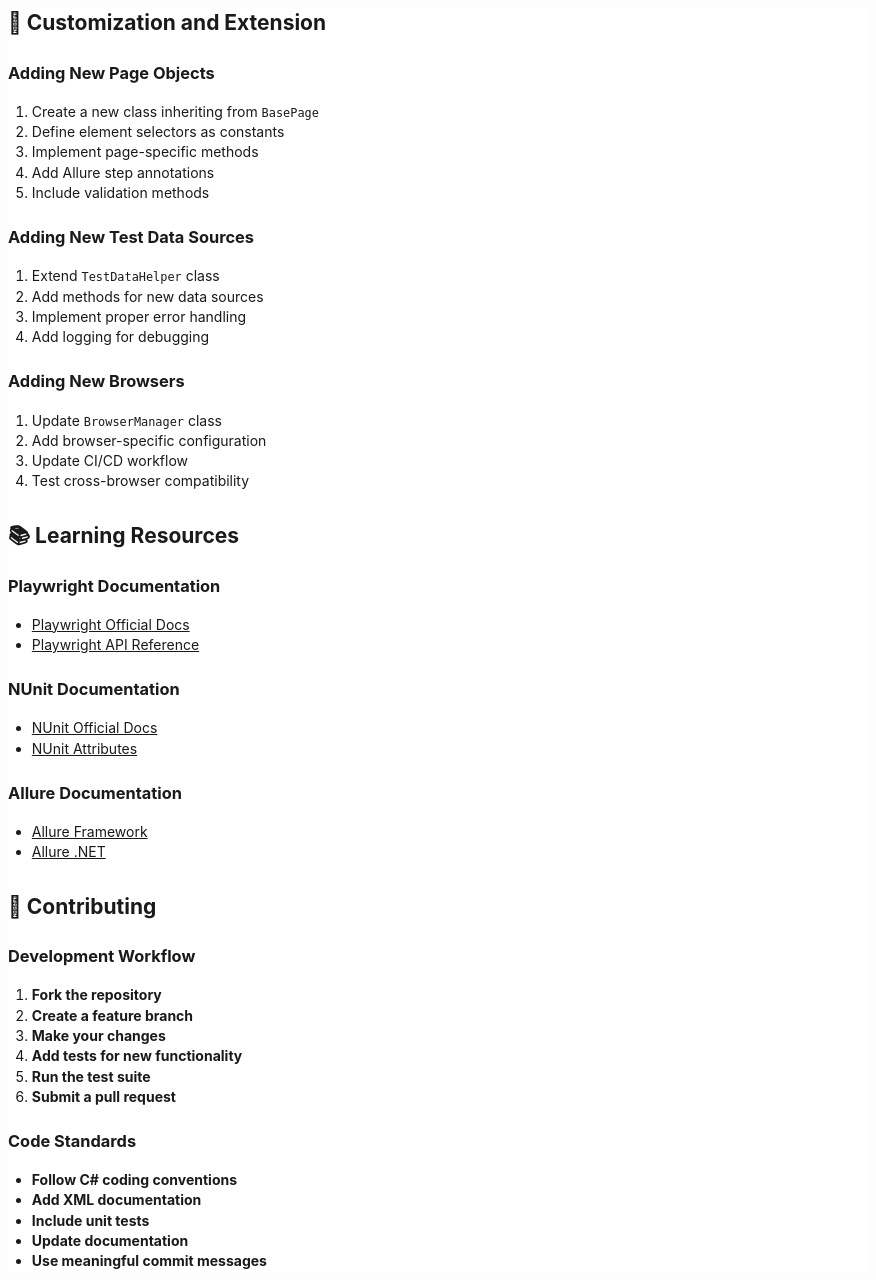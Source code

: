 ## 🔧 Customization and Extension

### Adding New Page Objects
1. Create a new class inheriting from `BasePage`
2. Define element selectors as constants
3. Implement page-specific methods
4. Add Allure step annotations
5. Include validation methods

### Adding New Test Data Sources
1. Extend `TestDataHelper` class
2. Add methods for new data sources
3. Implement proper error handling
4. Add logging for debugging

### Adding New Browsers
1. Update `BrowserManager` class
2. Add browser-specific configuration
3. Update CI/CD workflow
4. Test cross-browser compatibility

## 📚 Learning Resources

### Playwright Documentation
- [Playwright Official Docs](https://playwright.dev/dotnet/)
- [Playwright API Reference](https://playwright.dev/dotnet/docs/api/class-playwright)

### NUnit Documentation
- [NUnit Official Docs](https://docs.nunit.org/)
- [NUnit Attributes](https://docs.nunit.org/articles/nunit/writing-tests/attributes.html)

### Allure Documentation
- [Allure Framework](https://docs.qameta.io/allure/)
- [Allure .NET](https://github.com/allure-framework/allure-csharp)

## 🤝 Contributing

### Development Workflow
1. **Fork the repository**
2. **Create a feature branch**
3. **Make your changes**
4. **Add tests for new functionality**
5. **Run the test suite**
6. **Submit a pull request**

### Code Standards
- **Follow C# coding conventions**
- **Add XML documentation**
- **Include unit tests**
- **Update documentation**
- **Use meaningful commit messages**
